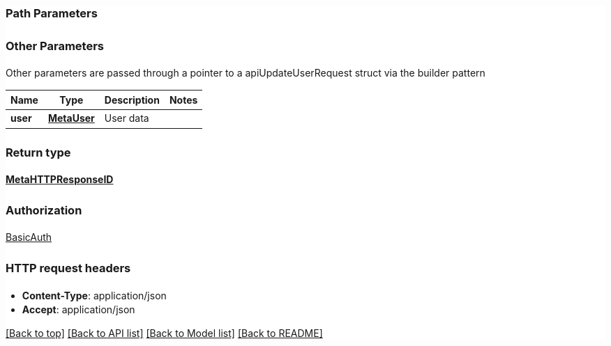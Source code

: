 ### Path Parameters



### Other Parameters

Other parameters are passed through a pointer to a apiUpdateUserRequest struct via the builder pattern


Name | Type | Description  | Notes
------------- | ------------- | ------------- | -------------
 **user** | [**MetaUser**](MetaUser.md) | User data | 

### Return type

[**MetaHTTPResponseID**](MetaHTTPResponseID.md)

### Authorization

[BasicAuth](../README.md#BasicAuth)

### HTTP request headers

- **Content-Type**: application/json
- **Accept**: application/json

[[Back to top]](#) [[Back to API list]](../README.md#documentation-for-api-endpoints)
[[Back to Model list]](../README.md#documentation-for-models)
[[Back to README]](../README.md)

